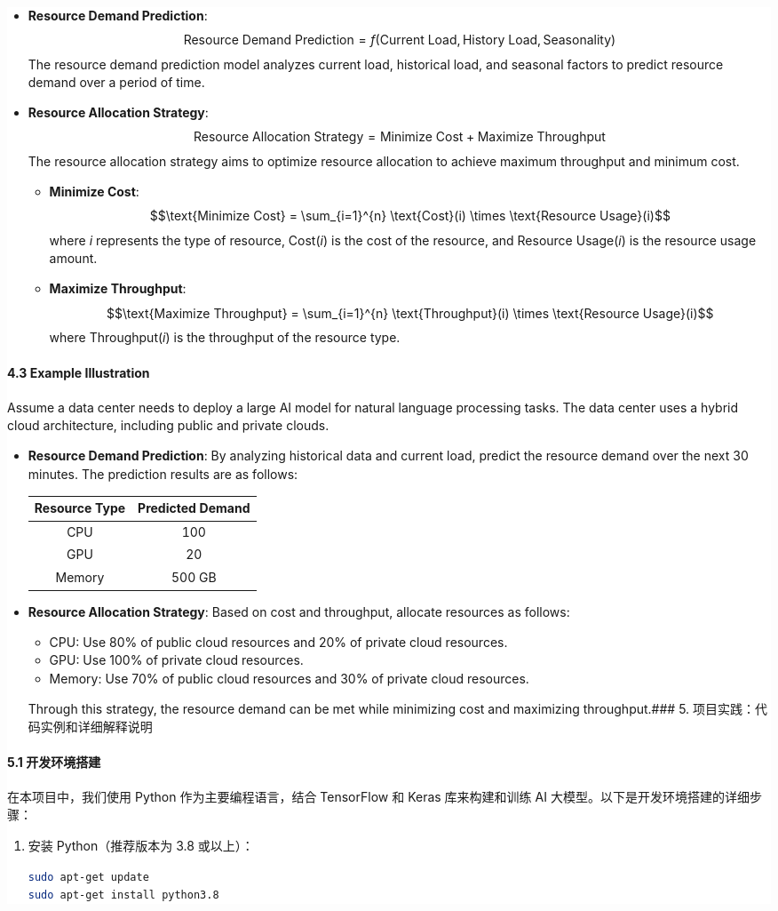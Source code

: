 - **Resource Demand Prediction**:
  $$\text{Resource Demand Prediction} = f(\text{Current Load}, \text{History Load}, \text{Seasonality})$$
  The resource demand prediction model analyzes current load, historical load, and seasonal factors to predict resource demand over a period of time.

- **Resource Allocation Strategy**:
  $$\text{Resource Allocation Strategy} = \text{Minimize Cost} + \text{Maximize Throughput}$$
  The resource allocation strategy aims to optimize resource allocation to achieve maximum throughput and minimum cost.

  - **Minimize Cost**:
    $$\text{Minimize Cost} = \sum_{i=1}^{n} \text{Cost}(i) \times \text{Resource Usage}(i)$$
    where $i$ represents the type of resource, $\text{Cost}(i)$ is the cost of the resource, and $\text{Resource Usage}(i)$ is the resource usage amount.

  - **Maximize Throughput**:
    $$\text{Maximize Throughput} = \sum_{i=1}^{n} \text{Throughput}(i) \times \text{Resource Usage}(i)$$
    where $\text{Throughput}(i)$ is the throughput of the resource type.

#### 4.3 Example Illustration

Assume a data center needs to deploy a large AI model for natural language processing tasks. The data center uses a hybrid cloud architecture, including public and private clouds.

- **Resource Demand Prediction**:
  By analyzing historical data and current load, predict the resource demand over the next 30 minutes. The prediction results are as follows:

  | Resource Type | Predicted Demand |
  | :----: | :----: |
  | CPU    | 100    |
  | GPU    | 20     |
  | Memory | 500 GB |

- **Resource Allocation Strategy**:
  Based on cost and throughput, allocate resources as follows:

  - CPU: Use 80% of public cloud resources and 20% of private cloud resources.
  - GPU: Use 100% of private cloud resources.
  - Memory: Use 70% of public cloud resources and 30% of private cloud resources.

  Through this strategy, the resource demand can be met while minimizing cost and maximizing throughput.### 5. 项目实践：代码实例和详细解释说明

#### 5.1 开发环境搭建

在本项目中，我们使用 Python 作为主要编程语言，结合 TensorFlow 和 Keras 库来构建和训练 AI 大模型。以下是开发环境搭建的详细步骤：

1. 安装 Python（推荐版本为 3.8 或以上）：
   ```bash
   sudo apt-get update
   sudo apt-get install python3.8
   ```
